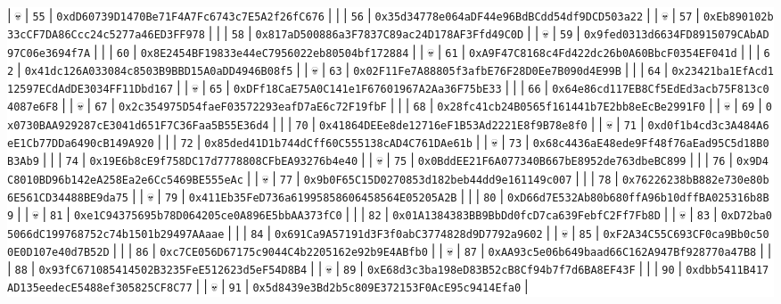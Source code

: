 | 💀 | `55` | `0xdD60739D1470Be71F4A7Fc6743c7E5A2f26fC676` |
|  | `56` | `0x35d34778e064aDF44e96BdBCdd54df9DCD503a22` |
| 💀 | `57` | `0xEb890102b33cCF7DA86Ccc24c5277a46ED3FF978` |
|  | `58` | `0x817aD500886a3F7837C89ac24D178AF3Ffd49C0D` |
| 💀 | `59` | `0x9fed0313d6634FD8915079CAbAD97C06e3694f7A` |
|  | `60` | `0x8E2454BF19833e44eC7956022eb80504bf172884` |
| 💀 | `61` | `0xA9F47C8168c4Fd422dc26b0A60BbcF0354EF041d` |
|  | `62` | `0x41dc126A033084c8503B9BBD15A0aDD4946B08f5` |
| 💀 | `63` | `0x02F11Fe7A88805f3afbE76F28D0Ee7B090d4E99B` |
|  | `64` | `0x23421ba1EfAcd112597ECdAdDE3034FF11Dbd167` |
| 💀 | `65` | `0xDFf18CaE75A0C141e1F67601967A2Aa36F75bE33` |
|  | `66` | `0x64e86cd117EB8Cf5EdEd3acb75F813c04087e6F8` |
| 💀 | `67` | `0x2c354975D54faeF03572293eafD7aE6c72F19fbF` |
|  | `68` | `0x28fc41cb24B0565f161441b7E2bb8eEcBe2991F0` |
| 💀 | `69` | `0x0730BAA929287cE3041d651F7C36Faa5B55E36d4` |
|  | `70` | `0x41864DEEe8de12716eF1B53Ad2221E8f9B78e8f0` |
| 💀 | `71` | `0xd0f1b4cd3c3A484A6eE1Cb77DDa6490cB149A920` |
|  | `72` | `0x85ded41D1b744dCff60C555138cAD4C761DAe61b` |
| 💀 | `73` | `0x68c4436aE48ede9Ff48f76aEad95C5d18B0B3Ab9` |
|  | `74` | `0x19E6b8cE9f758DC17d7778808CFbEA93276b4e40` |
| 💀 | `75` | `0x0BddEE21F6A077340B667bE8952de763dbeBC899` |
|  | `76` | `0x9D4C8010BD96b142eA258Ea2e6Cc5469BE555eAc` |
| 💀 | `77` | `0x9b0F65C15D0270853d182beb44dd9e161149c007` |
|  | `78` | `0x76226238bB882e730e80b6E561CD34488BE9da75` |
| 💀 | `79` | `0x411Eb35FeD736a61995858606458564E05205A2B` |
|  | `80` | `0xD66d7E532Ab80b680ffA96b10dffBA025316b8B9` |
| 💀 | `81` | `0xe1C94375695b78D064205ce0A896E5bbAA373fC0` |
|  | `82` | `0x01A1384383BB9BbDd0fcD7ca639FebfC2Ff7Fb8D` |
| 💀 | `83` | `0xD72ba05066dC199768752c74b1501b29497AAaae` |
|  | `84` | `0x691Ca9A57191d3F3f0abC3774828d9D7792a9602` |
| 💀 | `85` | `0xF2A34C55C693CF0ca9Bb0c500E0D107e40d7B52D` |
|  | `86` | `0xc7CE056D67175c9044C4b2205162e92b9E4ABfb0` |
| 💀 | `87` | `0xAA93c5e06b649baad66C162A947Bf928770a47B8` |
|  | `88` | `0x93fC671085414502B3235FeE512623d5eF54D8B4` |
| 💀 | `89` | `0xE68d3c3ba198eD83B52cB8Cf94b7f7d6BA8EF43F` |
|  | `90` | `0xdbb5411B417AD135eedecE5488ef305825CF8C77` |
| 💀 | `91` | `0x5d8439e3Bd2b5c809E372153F0AcE95c9414Efa0` |